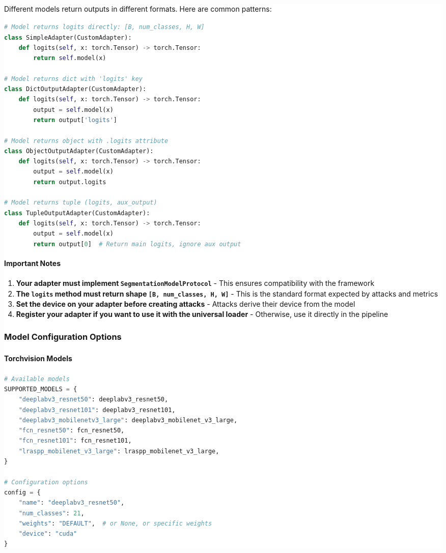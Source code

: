 Different models return outputs in different formats. Here are common patterns:

```python
# Model returns logits directly: [B, num_classes, H, W]
class SimpleAdapter(CustomAdapter):
    def logits(self, x: torch.Tensor) -> torch.Tensor:
        return self.model(x)

# Model returns dict with 'logits' key
class DictOutputAdapter(CustomAdapter):
    def logits(self, x: torch.Tensor) -> torch.Tensor:
        output = self.model(x)
        return output['logits']

# Model returns object with .logits attribute
class ObjectOutputAdapter(CustomAdapter):
    def logits(self, x: torch.Tensor) -> torch.Tensor:
        output = self.model(x)
        return output.logits

# Model returns tuple (logits, aux_output)
class TupleOutputAdapter(CustomAdapter):
    def logits(self, x: torch.Tensor) -> torch.Tensor:
        output = self.model(x)
        return output[0]  # Return main logits, ignore aux output
```

#### Important Notes

1. **Your adapter must implement `SegmentationModelProtocol`** - This ensures compatibility with the framework
2. **The `logits` method must return shape `[B, num_classes, H, W]`** - This is the standard format expected by attacks and metrics
3. **Set the device on your adapter before creating attacks** - Attacks derive their device from the model
4. **Register your adapter if you want to use it with the universal loader** - Otherwise, use it directly in the pipeline

### Model Configuration Options

#### Torchvision Models

```python
# Available models
SUPPORTED_MODELS = {
    "deeplabv3_resnet50": deeplabv3_resnet50,
    "deeplabv3_resnet101": deeplabv3_resnet101,
    "deeplabv3_mobilenetv3_large": deeplabv3_mobilenet_v3_large,
    "fcn_resnet50": fcn_resnet50,
    "fcn_resnet101": fcn_resnet101,
    "lraspp_mobilenet_v3_large": lraspp_mobilenet_v3_large,
}

# Configuration options
config = {
    "name": "deeplabv3_resnet50",
    "num_classes": 21,
    "weights": "DEFAULT",  # or None, or specific weights
    "device": "cuda"
}
```
